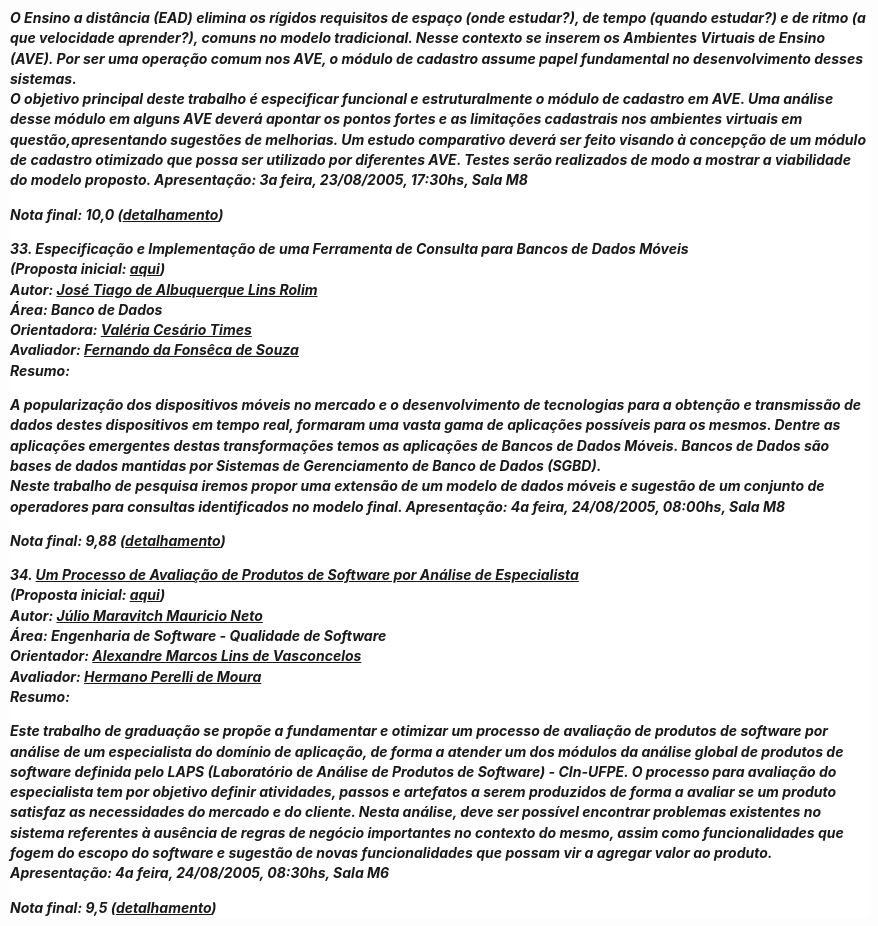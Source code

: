 ***O Ensino a distância (EAD) elimina os rígidos requisitos de espaço (onde estudar?), de tempo (quando estudar?) e de ritmo (a que velocidade aprender?), comuns no modelo tradicional. Nesse contexto se inserem os Ambientes Virtuais de Ensino (AVE). Por ser uma operação comum nos AVE, o módulo de cadastro assume papel fundamental no desenvolvimento desses sistemas.***  
***O objetivo principal deste trabalho é especificar funcional e estruturalmente o módulo de cadastro em AVE. Uma análise desse módulo em alguns AVE deverá apontar os pontos fortes e as limitações cadastrais nos ambientes virtuais em questão,apresentando sugestões de melhorias. Um estudo comparativo deverá ser feito visando à concepção de um módulo de cadastro otimizado que possa ser utilizado por diferentes AVE. Testes serão realizados de modo a mostrar a viabilidade do modelo proposto.   Apresentação: 3a feira, 23/08/2005, 17:30hs, Sala M8***

   ***Nota final: 10,0 ([detalhamento](http://www.cin.ufpe.br/~tg/2005-1/detalhamento-notas.html#jamfj))***

***33\. Especificação e Implementação de uma Ferramenta de Consulta para Bancos de Dados Móveis***  
   ***(Proposta inicial: [aqui](http://www.cin.ufpe.br/~tg/2005-1/jtalr-proposta.doc))***  
   ***Autor: [José Tiago de Albuquerque Lins Rolim](http://www.cin.ufpe.br/~jtalr)***  
   ***Área: Banco de Dados***  
   ***Orientadora: [Valéria Cesário Times](http://www.cin.ufpe.br/~vct)***  
   ***Avaliador: [Fernando da Fonsêca de Souza](http://www.cin.ufpe.br/~fdfd)***  
   ***Resumo:***

***A popularização dos dispositivos móveis no mercado e o desenvolvimento de tecnologias para a obtenção e transmissão de dados destes dispositivos em tempo real, formaram uma vasta gama de aplicações possíveis para os mesmos. Dentre as aplicações emergentes destas transformações temos as aplicações de Bancos de Dados Móveis. Bancos de Dados são bases de dados mantidas por Sistemas de Gerenciamento de Banco de Dados (SGBD).***  
***Neste trabalho de pesquisa iremos propor uma extensão de um modelo de dados móveis e sugestão de um conjunto de operadores para consultas identificados no modelo final.   Apresentação: 4a feira, 24/08/2005, 08:00hs, Sala M8***

   ***Nota final: 9,88 ([detalhamento](http://www.cin.ufpe.br/~tg/2005-1/detalhamento-notas.html#jtalr))***

***34\. [Um Processo de Avaliação de Produtos de Software por Análise de Especialista](http://www.cin.ufpe.br/~tg/2005-1/jmmn.pdf)***  
   ***(Proposta inicial: [aqui](http://www.cin.ufpe.br/~tg/2005-1/jmmn-proposta.doc))***  
   ***Autor: [Júlio Maravitch Mauricio Neto](http://www.cin.ufpe.br/~jmmn)***  
   ***Área: Engenharia de Software \- Qualidade de Software***  
   ***Orientador: [Alexandre Marcos Lins de Vasconcelos](http://www.cin.ufpe.br/~amlv)***  
   ***Avaliador: [Hermano Perelli de Moura](http://www.cin.ufpe.br/~hermano)***  
   ***Resumo:***

***Este trabalho de graduação se propõe a fundamentar e otimizar um processo de avaliação de produtos de software por análise de um especialista do domínio de aplicação, de forma a atender um dos módulos da análise global de produtos de software definida pelo LAPS (Laboratório de Análise de Produtos de Software) \- CIn-UFPE. O processo para avaliação do especialista tem por objetivo definir atividades, passos e artefatos a serem produzidos de forma a avaliar se um produto satisfaz as necessidades do mercado e do cliente. Nesta análise, deve ser possível encontrar problemas existentes no sistema referentes à ausência de regras de negócio importantes no contexto do mesmo, assim como funcionalidades que fogem do escopo do software e sugestão de novas funcionalidades que possam vir a agregar valor ao produto.   Apresentação: 4a feira, 24/08/2005, 08:30hs, Sala M6***

   ***Nota final: 9,5 ([detalhamento](http://www.cin.ufpe.br/~tg/2005-1/detalhamento-notas.html#jmmn))***
